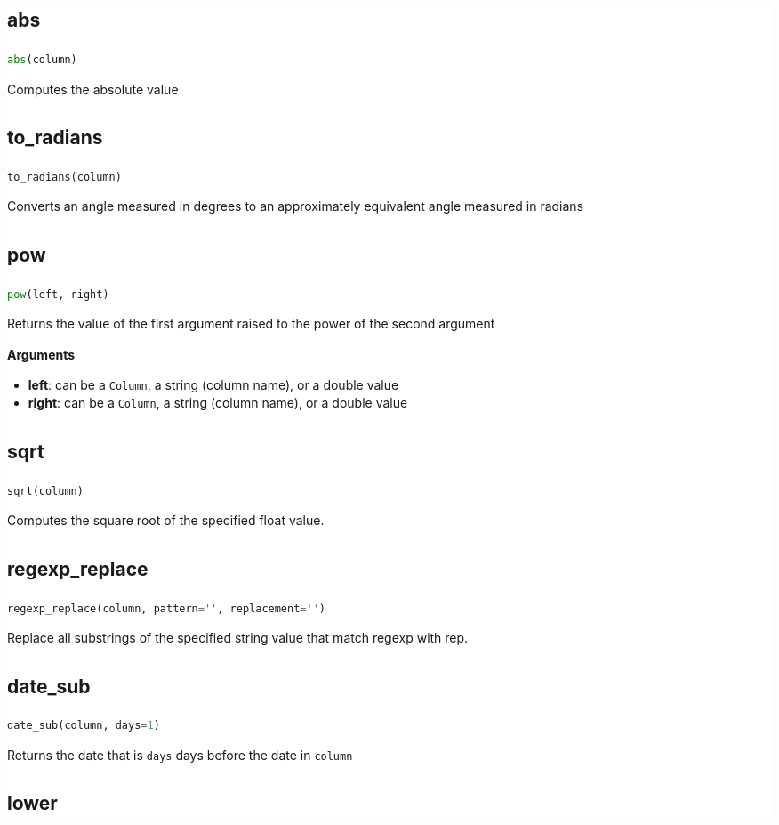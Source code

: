 ## <h2 id="pycebes.core.functions.abs">abs</h2>

```python
abs(column)
```

Computes the absolute value

## <h2 id="pycebes.core.functions.to_radians">to_radians</h2>

```python
to_radians(column)
```

Converts an angle measured in degrees to an approximately equivalent angle measured in radians

## <h2 id="pycebes.core.functions.pow">pow</h2>

```python
pow(left, right)
```

Returns the value of the first argument raised to the power of the second argument

__Arguments__

- __left__: can be a ``Column``, a string (column name), or a double value
- __right__: can be a ``Column``, a string (column name), or a double value

## <h2 id="pycebes.core.functions.sqrt">sqrt</h2>

```python
sqrt(column)
```

Computes the square root of the specified float value.

## <h2 id="pycebes.core.functions.regexp_replace">regexp_replace</h2>

```python
regexp_replace(column, pattern='', replacement='')
```

Replace all substrings of the specified string value that match regexp with rep.

## <h2 id="pycebes.core.functions.date_sub">date_sub</h2>

```python
date_sub(column, days=1)
```

Returns the date that is `days` days before the date in ``column``

## <h2 id="pycebes.core.functions.lower">lower</h2>
